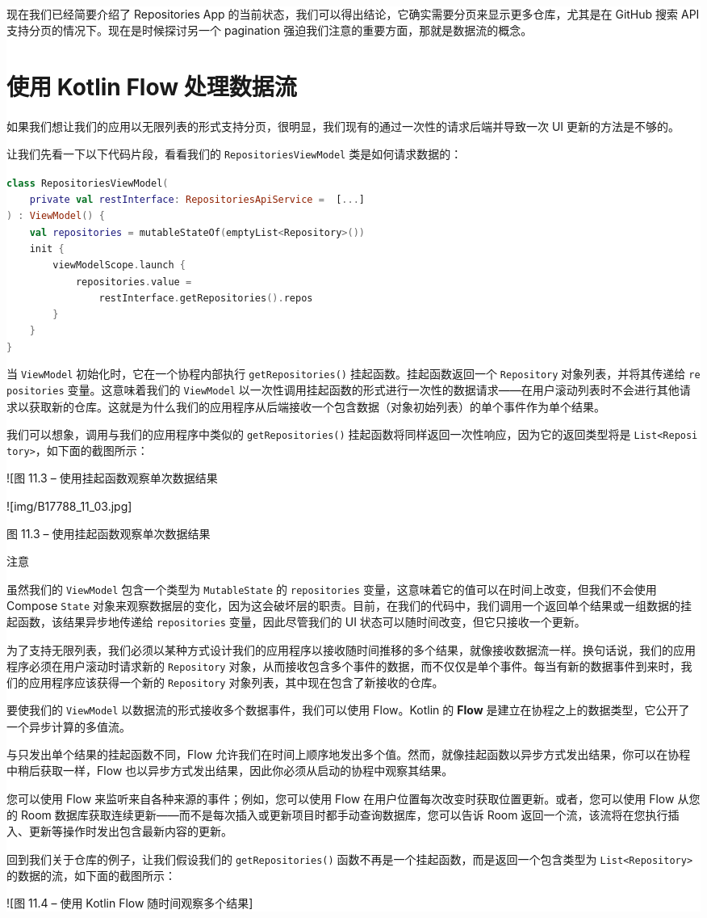 现在我们已经简要介绍了 Repositories App 的当前状态，我们可以得出结论，它确实需要分页来显示更多仓库，尤其是在 GitHub 搜索 API 支持分页的情况下。现在是时候探讨另一个 pagination 强迫我们注意的重要方面，那就是数据流的概念。

# 使用 Kotlin Flow 处理数据流

如果我们想让我们的应用以无限列表的形式支持分页，很明显，我们现有的通过一次性的请求后端并导致一次 UI 更新的方法是不够的。

让我们先看一下以下代码片段，看看我们的 `RepositoriesViewModel` 类是如何请求数据的：

```kt
class RepositoriesViewModel(
    private val restInterface: RepositoriesApiService =  [...]
) : ViewModel() {
    val repositories = mutableStateOf(emptyList<Repository>())
    init {
        viewModelScope.launch {
            repositories.value =
                restInterface.getRepositories().repos
        }
    }
}
```

当 `ViewModel` 初始化时，它在一个协程内部执行 `getRepositories()` 挂起函数。挂起函数返回一个 `Repository` 对象列表，并将其传递给 `repositories` 变量。这意味着我们的 `ViewModel` 以一次性调用挂起函数的形式进行一次性的数据请求——在用户滚动列表时不会进行其他请求以获取新的仓库。这就是为什么我们的应用程序从后端接收一个包含数据（对象初始列表）的单个事件作为单个结果。

我们可以想象，调用与我们的应用程序中类似的 `getRepositories()` 挂起函数将同样返回一次性响应，因为它的返回类型将是 `List<Repository>`，如下面的截图所示：

![图 11.3 – 使用挂起函数观察单次数据结果

![img/B17788_11_03.jpg]

图 11.3 – 使用挂起函数观察单次数据结果

注意

虽然我们的 `ViewModel` 包含一个类型为 `MutableState` 的 `repositories` 变量，这意味着它的值可以在时间上改变，但我们不会使用 Compose `State` 对象来观察数据层的变化，因为这会破坏层的职责。目前，在我们的代码中，我们调用一个返回单个结果或一组数据的挂起函数，该结果异步地传递给 `repositories` 变量，因此尽管我们的 UI 状态可以随时间改变，但它只接收一个更新。

为了支持无限列表，我们必须以某种方式设计我们的应用程序以接收随时间推移的多个结果，就像接收数据流一样。换句话说，我们的应用程序必须在用户滚动时请求新的 `Repository` 对象，从而接收包含多个事件的数据，而不仅仅是单个事件。每当有新的数据事件到来时，我们的应用程序应该获得一个新的 `Repository` 对象列表，其中现在包含了新接收的仓库。

要使我们的 `ViewModel` 以数据流的形式接收多个数据事件，我们可以使用 Flow。Kotlin 的 **Flow** 是建立在协程之上的数据类型，它公开了一个异步计算的多值流。

与只发出单个结果的挂起函数不同，Flow 允许我们在时间上顺序地发出多个值。然而，就像挂起函数以异步方式发出结果，你可以在协程中稍后获取一样，Flow 也以异步方式发出结果，因此你必须从启动的协程中观察其结果。

您可以使用 Flow 来监听来自各种来源的事件；例如，您可以使用 Flow 在用户位置每次改变时获取位置更新。或者，您可以使用 Flow 从您的 Room 数据库获取连续更新——而不是每次插入或更新项目时都手动查询数据库，您可以告诉 Room 返回一个流，该流将在您执行插入、更新等操作时发出包含最新内容的更新。

回到我们关于仓库的例子，让我们假设我们的 `getRepositories()` 函数不再是一个挂起函数，而是返回一个包含类型为 `List<Repository>` 的数据的流，如下面的截图所示：

![图 11.4 – 使用 Kotlin Flow 随时间观察多个结果]
